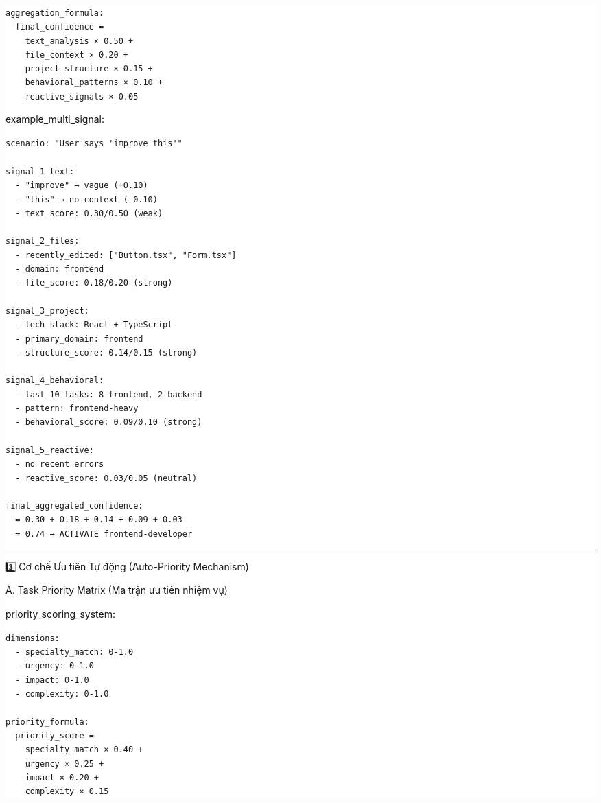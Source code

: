     aggregation_formula:
      final_confidence =
        text_analysis × 0.50 +
        file_context × 0.20 +
        project_structure × 0.15 +
        behavioral_patterns × 0.10 +
        reactive_signals × 0.05

  example_multi_signal:

    scenario: "User says 'improve this'"

    signal_1_text:
      - "improve" → vague (+0.10)
      - "this" → no context (-0.10)
      - text_score: 0.30/0.50 (weak)

    signal_2_files:
      - recently_edited: ["Button.tsx", "Form.tsx"]
      - domain: frontend
      - file_score: 0.18/0.20 (strong)

    signal_3_project:
      - tech_stack: React + TypeScript
      - primary_domain: frontend
      - structure_score: 0.14/0.15 (strong)

    signal_4_behavioral:
      - last_10_tasks: 8 frontend, 2 backend
      - pattern: frontend-heavy
      - behavioral_score: 0.09/0.10 (strong)

    signal_5_reactive:
      - no recent errors
      - reactive_score: 0.03/0.05 (neutral)

    final_aggregated_confidence:
      = 0.30 + 0.18 + 0.14 + 0.09 + 0.03
      = 0.74 → ACTIVATE frontend-developer

  ---
  3️⃣ Cơ chế Ưu tiên Tự động (Auto-Priority Mechanism)

  A. Task Priority Matrix (Ma trận ưu tiên nhiệm vụ)

  priority_scoring_system:

    dimensions:
      - specialty_match: 0-1.0
      - urgency: 0-1.0
      - impact: 0-1.0
      - complexity: 0-1.0

    priority_formula:
      priority_score =
        specialty_match × 0.40 +
        urgency × 0.25 +
        impact × 0.20 +
        complexity × 0.15
